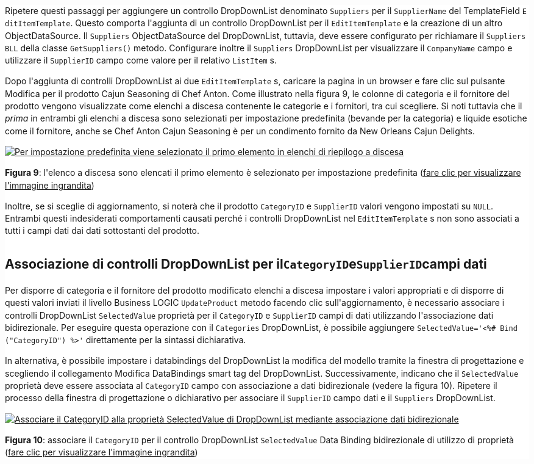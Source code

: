 
Ripetere questi passaggi per aggiungere un controllo DropDownList denominato `Suppliers` per il `SupplierName` del TemplateField `EditItemTemplate`. Questo comporta l'aggiunta di un controllo DropDownList per il `EditItemTemplate` e la creazione di un altro ObjectDataSource. Il `Suppliers` ObjectDataSource del DropDownList, tuttavia, deve essere configurato per richiamare il `SuppliersBLL` della classe `GetSuppliers()` metodo. Configurare inoltre il `Suppliers` DropDownList per visualizzare il `CompanyName` campo e utilizzare il `SupplierID` campo come valore per il relativo `ListItem` s.

Dopo l'aggiunta di controlli DropDownList ai due `EditItemTemplate` s, caricare la pagina in un browser e fare clic sul pulsante Modifica per il prodotto Cajun Seasoning di Chef Anton. Come illustrato nella figura 9, le colonne di categoria e il fornitore del prodotto vengono visualizzate come elenchi a discesa contenente le categorie e i fornitori, tra cui scegliere. Si noti tuttavia che il *prima* in entrambi gli elenchi a discesa sono selezionati per impostazione predefinita (bevande per la categoria) e liquide esotiche come il fornitore, anche se Chef Anton Cajun Seasoning è per un condimento fornito da New Orleans Cajun Delights.


[![Per impostazione predefinita viene selezionato il primo elemento in elenchi di riepilogo a discesa](customizing-the-data-modification-interface-cs/_static/image26.png)](customizing-the-data-modification-interface-cs/_static/image25.png)

**Figura 9**: l'elenco a discesa sono elencati il primo elemento è selezionato per impostazione predefinita ([fare clic per visualizzare l'immagine ingrandita](customizing-the-data-modification-interface-cs/_static/image27.png))


Inoltre, se si sceglie di aggiornamento, si noterà che il prodotto `CategoryID` e `SupplierID` valori vengono impostati su `NULL`. Entrambi questi indesiderati comportamenti causati perché i controlli DropDownList nel `EditItemTemplate` s non sono associati a tutti i campi dati dai dati sottostanti del prodotto.

## <a name="binding-the-dropdownlists-to-thecategoryidandsupplieriddata-fields"></a>Associazione di controlli DropDownList per il`CategoryID`e`SupplierID`campi dati

Per disporre di categoria e il fornitore del prodotto modificato elenchi a discesa impostare i valori appropriati e di disporre di questi valori inviati il livello Business LOGIC `UpdateProduct` metodo facendo clic sull'aggiornamento, è necessario associare i controlli DropDownList `SelectedValue` proprietà per il `CategoryID` e `SupplierID` campi di dati utilizzando l'associazione dati bidirezionale. Per eseguire questa operazione con il `Categories` DropDownList, è possibile aggiungere `SelectedValue='<%# Bind("CategoryID") %>'` direttamente per la sintassi dichiarativa.

In alternativa, è possibile impostare i databindings del DropDownList la modifica del modello tramite la finestra di progettazione e scegliendo il collegamento Modifica DataBindings smart tag del DropDownList. Successivamente, indicano che il `SelectedValue` proprietà deve essere associata al `CategoryID` campo con associazione a dati bidirezionale (vedere la figura 10). Ripetere il processo della finestra di progettazione o dichiarativo per associare il `SupplierID` campo dati e il `Suppliers` DropDownList.


[![Associare il CategoryID alla proprietà SelectedValue di DropDownList mediante associazione dati bidirezionale](customizing-the-data-modification-interface-cs/_static/image29.png)](customizing-the-data-modification-interface-cs/_static/image28.png)

**Figura 10**: associare il `CategoryID` per il controllo DropDownList `SelectedValue` Data Binding bidirezionale di utilizzo di proprietà ([fare clic per visualizzare l'immagine ingrandita](customizing-the-data-modification-interface-cs/_static/image30.png))
